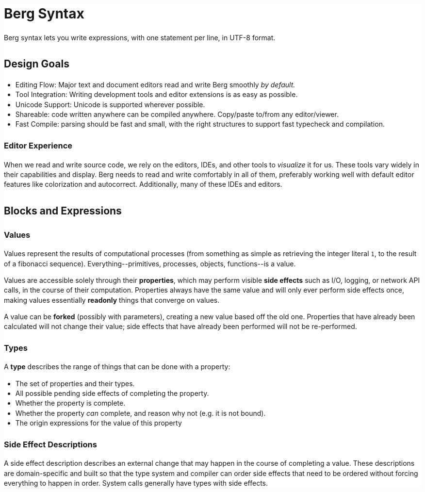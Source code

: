 Berg Syntax
===========

Berg syntax lets you write expressions, with one statement per line, in UTF-8 format.

Design Goals
------------

- Editing Flow: Major text and document editors read and write Berg smoothly *by default.*
- Tool Integration: Writing development tools and editor extensions is as easy as possible.
- Unicode Support: Unicode is supported wherever possible.
- Shareable: code written anywhere can be compiled anywhere. Copy/paste to/from any editor/viewer.
- Fast Compile: parsing should be fast and small, with the right structures to support fast typecheck and compilation.

### Editor Experience

When we read and write source code, we rely on the editors, IDEs, and other tools to *visualize* it for us. These tools vary widely in their capabilities and display. Berg needs to read and write comfortably in all of them, preferably working well with default editor features like colorization and autocorrect. Additionally, many of these IDEs and editors.

Blocks and Expressions
----------------------

### Values

Values represent the results of computational processes (from something as simple as retrieving the integer literal `1`, to the result of a fibonacci sequence). Everything--primitives, processes, objects, functions--is a value.

Values are accessible solely through their **properties**, which may perform visible **side effects** such as I/O, logging, or network API calls, in the course of their computation. Properties always have the same value and will only ever perform side effects once, making values essentially **readonly** things that converge on values.

A value can be **forked** (possibly with parameters), creating a new value based off the old one. Properties that have already been calculated will not change their value; side effects that have already been performed will not be re-performed.

### Types

A **type** describes the range of things that can be done with a property:

* The set of properties and their types.
* All possible pending side effects of completing the property.
* Whether the property is complete.
* Whether the property *can* complete, and reason why not (e.g. it is not bound).
* The origin expressions for the value of this property

### Side Effect Descriptions

A side effect description describes an external change that may happen in the course of completing a value. These descriptions are domain-specific and built so that the type system and compiler can order side effects that need to be ordered without forcing everything to happen in order. System calls generally have types with side effects.
